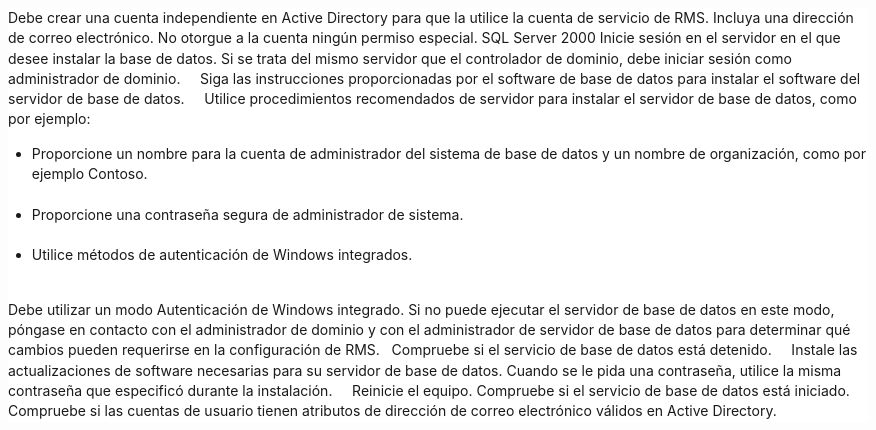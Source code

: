 <td style="border:1px solid black;">Debe crear una cuenta independiente en Active Directory para que la utilice la cuenta de servicio de RMS. Incluya una dirección de correo electrónico. No otorgue a la cuenta ningún permiso especial.</td>
</tr>
<tr class="even">
<td style="border:1px solid black;">SQL Server 2000</td>
<td style="border:1px solid black;">Inicie sesión en el servidor en el que desee instalar la base de datos. Si se trata del mismo servidor que el controlador de dominio, debe iniciar sesión como administrador de dominio.</td>
<td style="border:1px solid black;"> </td>
</tr>
<tr class="odd">
<td style="border:1px solid black;"> </td>
<td style="border:1px solid black;">Siga las instrucciones proporcionadas por el software de base de datos para instalar el software del servidor de base de datos.</td>
<td style="border:1px solid black;"> </td>
</tr>
<tr class="even">
<td style="border:1px solid black;"> </td>
<td style="border:1px solid black;">Utilice procedimientos recomendados de servidor para instalar el servidor de base de datos, como por ejemplo:
<ul>
<li>Proporcione un nombre para la cuenta de administrador del sistema de base de datos y un nombre de organización, como por ejemplo Contoso.<br />
<br />
</li>
<li>Proporcione una contraseña segura de administrador de sistema.<br />
<br />
</li>
<li>Utilice métodos de autenticación de Windows integrados.<br />
<br />
</li>
</ul></td>
<td style="border:1px solid black;">Debe utilizar un modo Autenticación de Windows integrado. Si no puede ejecutar el servidor de base de datos en este modo, póngase en contacto con el administrador de dominio y con el administrador de servidor de base de datos para determinar qué cambios pueden requerirse en la configuración de RMS.</td>
</tr>
<tr class="odd">
<td style="border:1px solid black;"> </td>
<td style="border:1px solid black;">Compruebe si el servicio de base de datos está detenido.</td>
<td style="border:1px solid black;"> </td>
</tr>
<tr class="even">
<td style="border:1px solid black;"> </td>
<td style="border:1px solid black;">Instale las actualizaciones de software necesarias para su servidor de base de datos. Cuando se le pida una contraseña, utilice la misma contraseña que especificó durante la instalación.</td>
<td style="border:1px solid black;"> </td>
</tr>
<tr class="odd">
<td style="border:1px solid black;"> </td>
<td style="border:1px solid black;">Reinicie el equipo. Compruebe si el servicio de base de datos está iniciado.</td>
<td style="border:1px solid black;"> </td>
</tr>
<tr class="even">
<td style="border:1px solid black;"> </td>
<td style="border:1px solid black;">Compruebe si las cuentas de usuario tienen atributos de dirección de correo electrónico válidos en Active Directory.</td>
<td style="border:1px solid black;"> </td>
</tr>
<tr class="odd">
<td style="border:1px solid black;"> </td>
